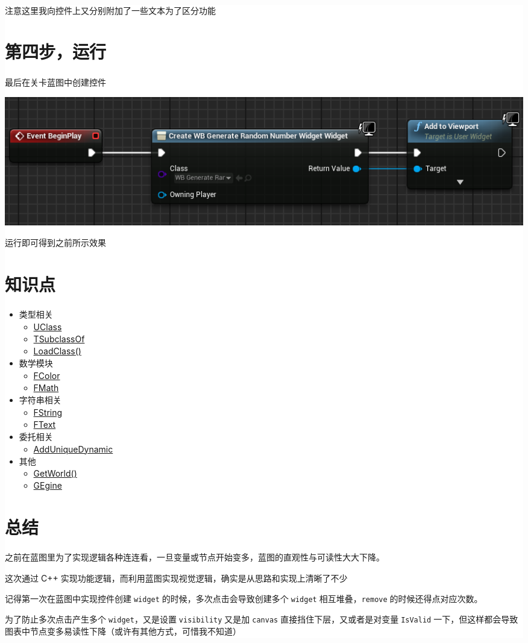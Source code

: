 注意这里我向控件上又分别附加了一些文本为了区分功能

# 第四步，运行

最后在关卡蓝图中创建控件

![alt text](img/关卡蓝图中设置控件.png)

运行即可得到之前所示效果


# 知识点

- 类型相关
  - [UClass](../../学习笔记)
  - [TSubclassOf](../../学习笔记/UE源码相关/TSubclassOf.md)
  - [LoadClass<T>()](../../学习笔记/UE源码相关/动态加载：LoadClass和LoadObject.md)
- 数学模块
  - [FColor](../../学习笔记/UE源码相关/Math/FColor.md)
  - [FMath](../../学习笔记/UE源码相关/Math/FMath.md)
- 字符串相关
  - [FString](../../学习笔记/UE源码相关/字符串/FString.md)
  - [FText](../../学习笔记/UE源码相关/字符串/FText.md)
- 委托相关
  - [AddUniqueDynamic](../../学习笔记/UE源码相关/委托/AddDynamic和AddUniqueDynamic.md)
- 其他
  - [GetWorld()](../../U++学习/GetWorld().md)
  - [GEgine](../../学习笔记/UE源码相关/GEngine.md)


# 总结

之前在蓝图里为了实现逻辑各种连连看，一旦变量或节点开始变多，蓝图的直观性与可读性大大下降。

这次通过 C++ 实现功能逻辑，而利用蓝图实现视觉逻辑，确实是从思路和实现上清晰了不少

记得第一次在蓝图中实现控件创建 `widget` 的时候，多次点击会导致创建多个 `widget` 相互堆叠，`remove` 的时候还得点对应次数。

为了防止多次点击产生多个 `widget`，又是设置 `visibility` 又是加 `canvas` 直接挡住下层，又或者是对变量 `IsValid` 一下，但这样都会导致图表中节点变多易读性下降（或许有其他方式，可惜我不知道）
